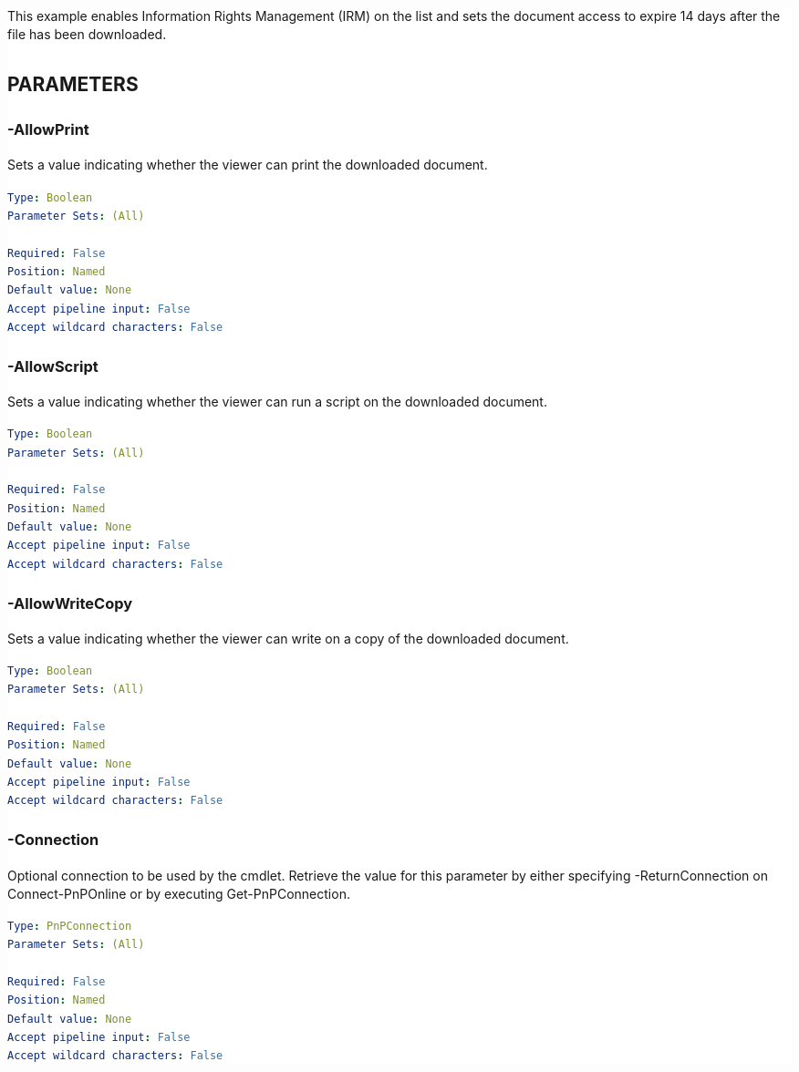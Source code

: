 This example enables Information Rights Management (IRM) on the list and sets the document access to expire 14 days after the file has been downloaded.

## PARAMETERS

### -AllowPrint
Sets a value indicating whether the viewer can print the downloaded document.

```yaml
Type: Boolean
Parameter Sets: (All)

Required: False
Position: Named
Default value: None
Accept pipeline input: False
Accept wildcard characters: False
```

### -AllowScript
Sets a value indicating whether the viewer can run a script on the downloaded document.

```yaml
Type: Boolean
Parameter Sets: (All)

Required: False
Position: Named
Default value: None
Accept pipeline input: False
Accept wildcard characters: False
```

### -AllowWriteCopy
Sets a value indicating whether the viewer can write on a copy of the downloaded document.

```yaml
Type: Boolean
Parameter Sets: (All)

Required: False
Position: Named
Default value: None
Accept pipeline input: False
Accept wildcard characters: False
```

### -Connection
Optional connection to be used by the cmdlet. Retrieve the value for this parameter by either specifying -ReturnConnection on Connect-PnPOnline or by executing Get-PnPConnection.

```yaml
Type: PnPConnection
Parameter Sets: (All)

Required: False
Position: Named
Default value: None
Accept pipeline input: False
Accept wildcard characters: False
```
